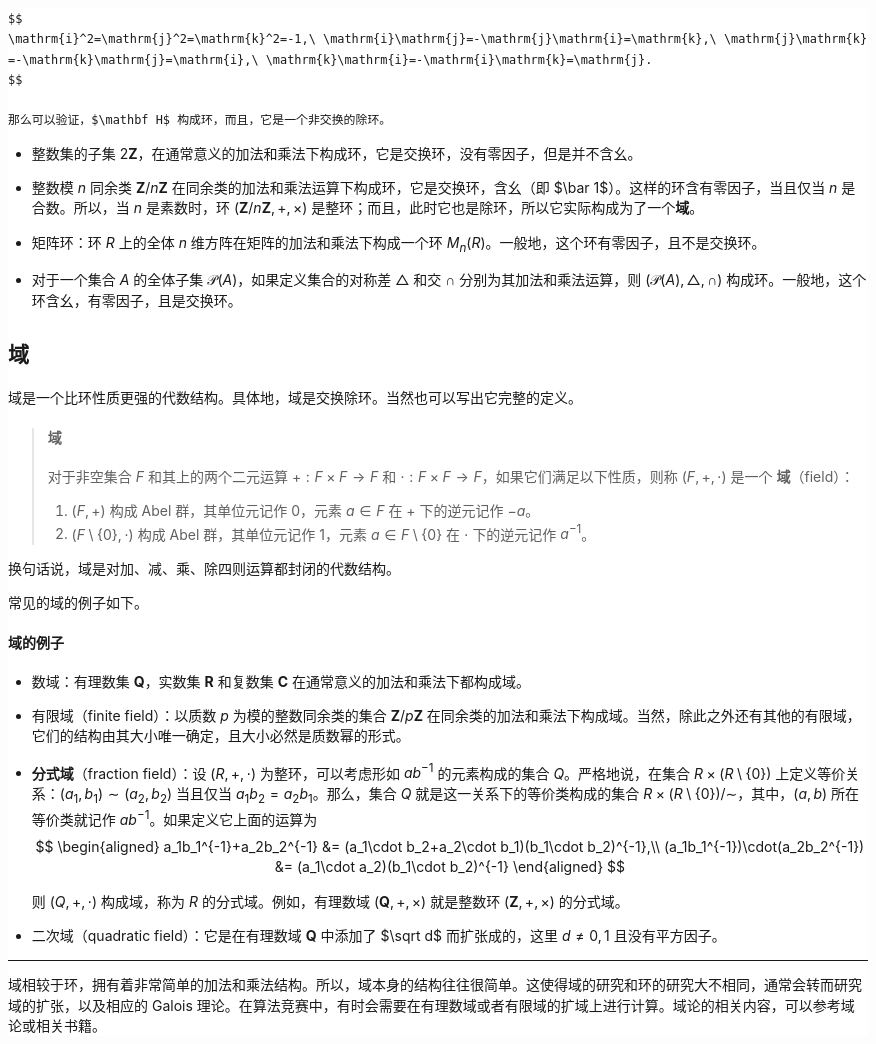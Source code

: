     $$
    \mathrm{i}^2=\mathrm{j}^2=\mathrm{k}^2=-1,\ \mathrm{i}\mathrm{j}=-\mathrm{j}\mathrm{i}=\mathrm{k},\ \mathrm{j}\mathrm{k}=-\mathrm{k}\mathrm{j}=\mathrm{i},\ \mathrm{k}\mathrm{i}=-\mathrm{i}\mathrm{k}=\mathrm{j}.
    $$

    那么可以验证，$\mathbf H$ 构成环，而且，它是一个非交换的除环。

-   整数集的子集 $2\mathbf Z$，在通常意义的加法和乘法下构成环，它是交换环，没有零因子，但是并不含幺。

-   整数模 $n$ 同余类 $\mathbf Z/n\mathbf Z$ 在同余类的加法和乘法运算下构成环，它是交换环，含幺（即 $\bar 1$）。这样的环含有零因子，当且仅当 $n$ 是合数。所以，当 $n$ 是素数时，环 $(\mathbf Z/n\mathbf Z, +,\times)$ 是整环；而且，此时它也是除环，所以它实际构成为了一个**域**。

-   矩阵环：环 $R$ 上的全体 $n$ 维方阵在矩阵的加法和乘法下构成一个环 $M_n(R)$。一般地，这个环有零因子，且不是交换环。

-   对于一个集合 $A$ 的全体子集 $\mathcal P(A)$，如果定义集合的对称差 $\triangle$ 和交 $\cap$ 分别为其加法和乘法运算，则 $(\mathcal P(A),\triangle,\cap)$ 构成环。一般地，这个环含幺，有零因子，且是交换环。

## 域

域是一个比环性质更强的代数结构。具体地，域是交换除环。当然也可以写出它完整的定义。

> #### 域
>
> 对于非空集合 $F$ 和其上的两个二元运算 $+:F\times F\rightarrow F$ 和 $\cdot:F\times F\rightarrow F$，如果它们满足以下性质，则称 $(F,+,\cdot)$ 是一个 **域**（field）：
>
> 1.  $(F,+)$ 构成 Abel 群，其单位元记作 $0$，元素 $a\in F$ 在 $+$ 下的逆元记作 $-a$。
> 2.  $(F\setminus\{0\},\cdot)$ 构成 Abel 群，其单位元记作 $1$，元素 $a\in F\setminus\{0\}$ 在 $\cdot$ 下的逆元记作 $a^{-1}$。

换句话说，域是对加、减、乘、除四则运算都封闭的代数结构。

常见的域的例子如下。

#### 域的例子

-   数域：有理数集 $\mathbf Q$，实数集 $\mathbf R$ 和复数集 $\mathbf C$ 在通常意义的加法和乘法下都构成域。

-   有限域（finite field）：以质数 $p$ 为模的整数同余类的集合 $\mathbf Z/p\mathbf Z$ 在同余类的加法和乘法下构成域。当然，除此之外还有其他的有限域，它们的结构由其大小唯一确定，且大小必然是质数幂的形式。

-   **分式域**（fraction field）：设 $(R,+,\cdot)$ 为整环，可以考虑形如 $ab^{-1}$ 的元素构成的集合 $Q$。严格地说，在集合 $R\times(R\setminus\{0\})$ 上定义等价关系：$(a_1,b_1)\sim(a_2,b_2)$ 当且仅当 $a_1b_2=a_2b_1$。那么，集合 $Q$ 就是这一关系下的等价类构成的集合 $R\times(R\setminus\{0\})/\sim$，其中，$(a,b)$ 所在等价类就记作 $ab^{-1}$。如果定义它上面的运算为
    $$
    \begin{aligned}
    a_1b_1^{-1}+a_2b_2^{-1} &= (a_1\cdot b_2+a_2\cdot b_1)(b_1\cdot b_2)^{-1},\\
    (a_1b_1^{-1})\cdot(a_2b_2^{-1}) &= (a_1\cdot a_2)(b_1\cdot b_2)^{-1}
    \end{aligned}
    $$

    则 $(Q,+,\cdot)$ 构成域，称为 $R$ 的分式域。例如，有理数域 $(\mathbf Q,+,\times)$ 就是整数环 $(\mathbf Z,+,\times)$ 的分式域。

-   二次域（quadratic field）：它是在有理数域 $\mathbf Q$ 中添加了 $\sqrt d$ 而扩张成的，这里 $d\neq 0,1$ 且没有平方因子。

---

域相较于环，拥有着非常简单的加法和乘法结构。所以，域本身的结构往往很简单。这使得域的研究和环的研究大不相同，通常会转而研究域的扩张，以及相应的 Galois 理论。在算法竞赛中，有时会需要在有理数域或者有限域的扩域上进行计算。域论的相关内容，可以参考域论或相关书籍。

